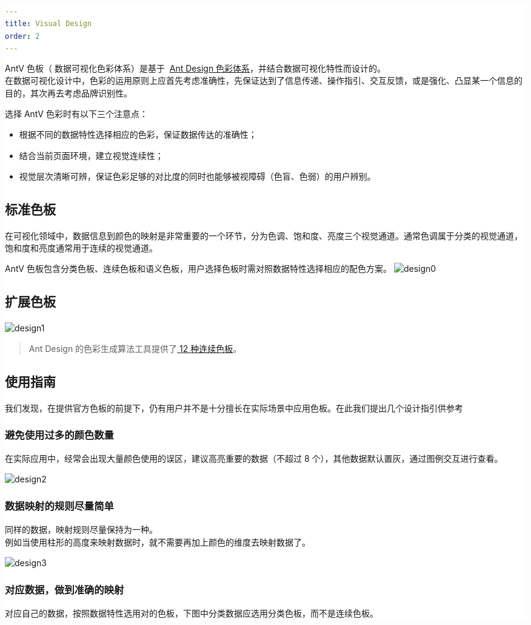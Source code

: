 ```yaml
---
title: Visual Design
order: 2
---
```


AntV 色板（ 数据可视化色彩体系）是基于  [Ant Design 色彩体系](https://ant.design/docs/spec/colors-cn)，并结合数据可视化特性而设计的。<br />在数据可视化设计中，色彩的运用原则上应首先考虑准确性，先保证达到了信息传递、操作指引、交互反馈，或是强化、凸显某一个信息的目的，其次再去考虑品牌识别性。

选择 AntV 色彩时有以下三个注意点：

- 根据不同的数据特性选择相应的色彩，保证数据传达的准确性；

- 结合当前页面环境，建立视觉连续性；

- 视觉层次清晰可辨，保证色彩足够的对比度的同时也能够被视障碍（色盲、色弱）的用户辨别。

<a name="fkprmi"></a>

## 标准色板

在可视化领域中，数据信息到颜色的映射是非常重要的一个环节，分为色调、饱和度、亮度三个视觉通道。通常色调属于分类的视觉通道，饱和度和亮度通常用于连续的视觉通道。

AntV 色板包含分类色板、连续色板和语义色板，用户选择色板时需对照数据特性选择相应的配色方案。
<img src='https://gw.alipayobjects.com/mdn/rms_f8c6a0/afts/img/A*9ZMiRIRUK1gAAAAAAAAAAABkARQnAQ' width=747 alt="design0"/>

## 扩展色板

<img src='https://gw.alipayobjects.com/mdn/rms_f8c6a0/afts/img/A*DUNjSrDqY9IAAAAAAAAAAABkARQnAQ' width=747 alt="design1"/>

> Ant Design 的色彩生成算法工具提供了[ 12 种连续色板](https://ant.design/docs/spec/colors-cn#%E5%9F%BA%E7%A1%80%E8%89%B2%E6%9D%BF)。

## 使用指南

我们发现，在提供官方色板的前提下，仍有用户并不是十分擅长在实际场景中应用色板。在此我们提出几个设计指引供参考

### 避免使用过多的颜色数量

在实际应用中，经常会出现大量颜色使用的误区，建议高亮重要的数据（不超过 8 个），其他数据默认置灰，通过图例交互进行查看。

<img src='https://gw.alipayobjects.com/mdn/rms_f8c6a0/afts/img/A*w29mTbf1n1EAAAAAAAAAAABkARQnAQ' width=600 alt="design2"/>

### 数据映射的规则尽量简单

同样的数据，映射规则尽量保持为一种。<br />例如当使用柱形的高度来映射数据时，就不需要再加上颜色的维度去映射数据了。

<img src='https://gw.alipayobjects.com/mdn/rms_f8c6a0/afts/img/A*RVGXRZnqr6UAAAAAAAAAAABkARQnAQ' width=600 alt="design3"/>

### 对应数据，做到准确的映射

对应自己的数据，按照数据特性选用对的色板，下图中分类数据应选用分类色板，而不是连续色板。
